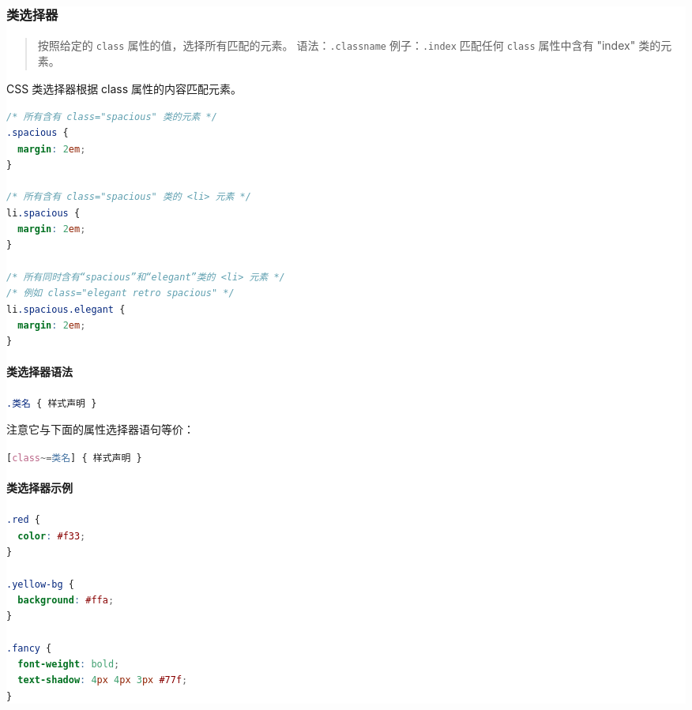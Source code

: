 
### 类选择器

> 按照给定的 `class` 属性的值，选择所有匹配的元素。
> 语法：`.classname`
> 例子：`.index` 匹配任何 `class` 属性中含有 "index" 类的元素。

CSS 类选择器根据 class 属性的内容匹配元素。

```CSS
/* 所有含有 class="spacious" 类的元素 */
.spacious {
  margin: 2em;
}

/* 所有含有 class="spacious" 类的 <li> 元素 */
li.spacious {
  margin: 2em;
}

/* 所有同时含有“spacious”和“elegant”类的 <li> 元素 */
/* 例如 class="elegant retro spacious" */
li.spacious.elegant {
  margin: 2em;
}
```

#### 类选择器语法

```CSS
.类名 { 样式声明 }
```

注意它与下面的属性选择器语句等价：

```CSS
[class~=类名] { 样式声明 }
```

#### 类选择器示例

```CSS
.red {
  color: #f33;
}

.yellow-bg {
  background: #ffa;
}

.fancy {
  font-weight: bold;
  text-shadow: 4px 4px 3px #77f;
}
```
